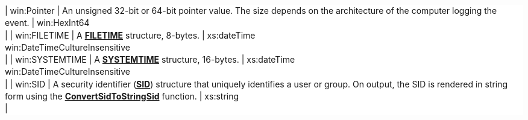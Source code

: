 | win:Pointer       | An unsigned 32-bit or 64-bit pointer value. The size depends on the architecture of the computer logging the event.                                                                                                                                                                                                                                                                                                                                                                                                                                                                                                                                                                                                                                                                                                                                                                                                                                                                                                                                                                                                                                                                                                                                                  | win:HexInt64<br/>                                                                                                                                                               |
| win:FILETIME      | A [**FILETIME**](/windows/desktop/api/minwinbase/ns-minwinbase-filetime) structure, 8-bytes.                                                                                                                                                                                                                                                                                                                                                                                                                                                                                                                                                                                                                                                                                                                                                                                                                                                                                                                                                                                                                                                                                                                                                                                                              | xs:dateTime<br/> win:DateTimeCultureInsensitive<br/>                                                                                                                      |
| win:SYSTEMTIME    | A [**SYSTEMTIME**](/windows/desktop/api/minwinbase/ns-minwinbase-systemtime) structure, 16-bytes.                                                                                                                                                                                                                                                                                                                                                                                                                                                                                                                                                                                                                                                                                                                                                                                                                                                                                                                                                                                                                                                                                                                                                                                                         | xs:dateTime<br/> win:DateTimeCultureInsensitive<br/>                                                                                                                      |
| win:SID           | A security identifier ([**SID**](/windows/desktop/api/winnt/ns-winnt-sid)) structure that uniquely identifies a user or group. On output, the SID is rendered in string form using the [**ConvertSidToStringSid**](/windows/desktop/api/sddl/nf-sddl-convertsidtostringsida) function.                                                                                                                                                                                                                                                                                                                                                                                                                                                                                                                                                                                                                                                                                                                                                                                                                                                                                                                                                                                                                                    | xs:string<br/>                                                                                                                                                                  |